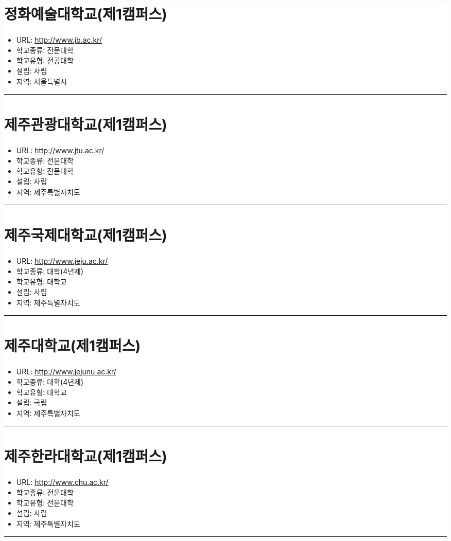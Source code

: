 # 정화예술대학교(제1캠퍼스)

- URL: http://www.jb.ac.kr/
- 학교종류: 전문대학
- 학교유형: 전공대학
- 설립: 사립
- 지역: 서울특별시

---

# 제주관광대학교(제1캠퍼스)

- URL: http://www.jtu.ac.kr/
- 학교종류: 전문대학
- 학교유형: 전문대학
- 설립: 사립
- 지역: 제주특별자치도

---

# 제주국제대학교(제1캠퍼스)

- URL: http://www.jeju.ac.kr/
- 학교종류: 대학(4년제)
- 학교유형: 대학교
- 설립: 사립
- 지역: 제주특별자치도

---

# 제주대학교(제1캠퍼스)

- URL: http://www.jejunu.ac.kr/
- 학교종류: 대학(4년제)
- 학교유형: 대학교
- 설립: 국립
- 지역: 제주특별자치도

---

# 제주한라대학교(제1캠퍼스)

- URL: http://www.chu.ac.kr/
- 학교종류: 전문대학
- 학교유형: 전문대학
- 설립: 사립
- 지역: 제주특별자치도

---
